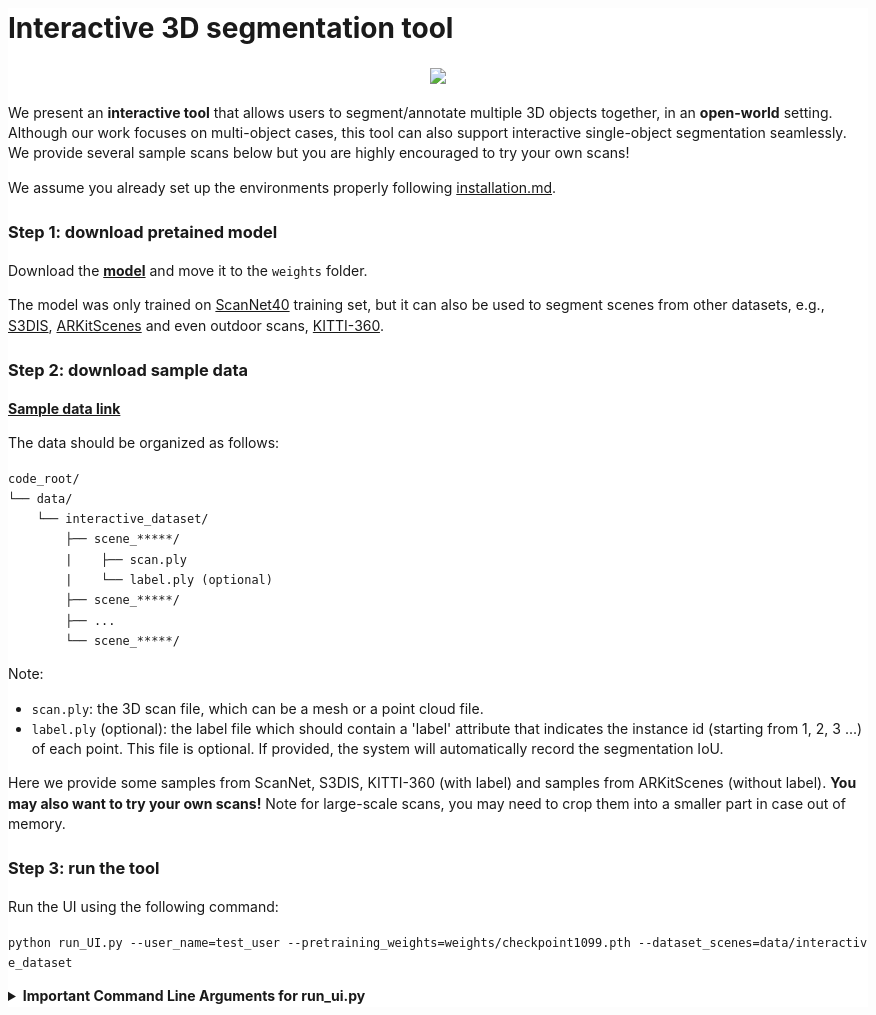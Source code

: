 # Interactive 3D segmentation tool

<p align="center">
<img src="../imgs/demo.gif" width="75%" />
</p>

We present an **interactive tool** that allows users to segment/annotate multiple 3D objects together, in an **open-world** setting. Although our work focuses on multi-object cases, this tool can also support interactive single-object segmentation seamlessly. We provide several sample scans below but you are highly encouraged to try your own scans! 

We assume you already set up the environments properly following [installation.md](https://github.com/ywyue/AGILE3D/tree/main/installation.md).

### Step 1: download pretained model
Download the [**model**](https://polybox.ethz.ch/index.php/s/RnB1o8X7g1jL0lM) and move it to the ```weights``` folder.

The model was only trained on [ScanNet40](http://www.scan-net.org/) training set, but it can also be used to segment scenes from other datasets, e.g., [S3DIS](http://buildingparser.stanford.edu/dataset.html), [ARKitScenes](https://github.com/apple/ARKitScenes) and even outdoor scans, [KITTI-360](https://www.cvlibs.net/datasets/kitti-360/).

### Step 2: download sample data
[**Sample data link**](https://polybox.ethz.ch/index.php/s/HMhuyJwJkPXxP3f)

The data should be organized as follows:
```
code_root/
└── data/
    └── interactive_dataset/
        ├── scene_*****/
        |    ├── scan.ply
        |    └── label.ply (optional)
        ├── scene_*****/
        ├── ...
        └── scene_*****/

```
Note:
- ```scan.ply```: the 3D scan file, which can be a mesh or a point cloud file.
- ```label.ply``` (optional): the label file which should contain a 'label' attribute that indicates the instance id (starting from 1, 2, 3 ...) of each point. This file is optional. If provided, the system will automatically record the segmentation IoU.

Here we provide some samples from ScanNet, S3DIS, KITTI-360 (with label) and samples from ARKitScenes (without label). **You may also want to try your own scans!** Note for large-scale scans, you may need to crop them into a smaller part in case out of memory.

### Step 3: run the tool
Run the UI using the following command:
```shell
python run_UI.py --user_name=test_user --pretraining_weights=weights/checkpoint1099.pth --dataset_scenes=data/interactive_dataset
```
<details><summary><span style="font-weight: bold;">Important Command Line Arguments for run_ui.py</span></summary></details>
